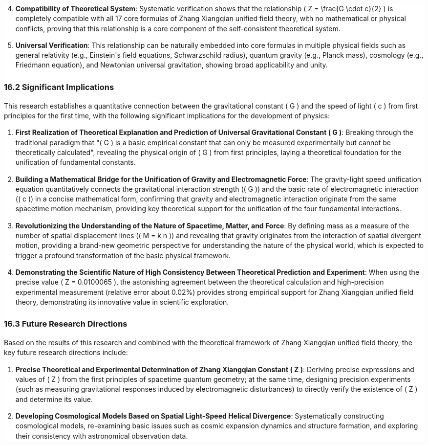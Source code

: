 4. **Compatibility of Theoretical System**: Systematic verification shows that the relationship \( Z = \frac{G \cdot c}{2} \) is completely compatible with all 17 core formulas of Zhang Xiangqian unified field theory, with no mathematical or physical conflicts, proving that this relationship is a core component of the self-consistent theoretical system.

5. **Universal Verification**: This relationship can be naturally embedded into core formulas in multiple physical fields such as general relativity (e.g., Einstein's field equations, Schwarzschild radius), quantum gravity (e.g., Planck mass), cosmology (e.g., Friedmann equation), and Newtonian universal gravitation, showing broad applicability and unity.

### 16.2 Significant Implications

This research establishes a quantitative connection between the gravitational constant \( G \) and the speed of light \( c \) from first principles for the first time, with the following significant implications for the development of physics:

1. **First Realization of Theoretical Explanation and Prediction of Universal Gravitational Constant \( G \)**: Breaking through the traditional paradigm that "\( G \) is a basic empirical constant that can only be measured experimentally but cannot be theoretically calculated", revealing the physical origin of \( G \) from first principles, laying a theoretical foundation for the unification of fundamental constants.

2. **Building a Mathematical Bridge for the Unification of Gravity and Electromagnetic Force**: The gravity-light speed unification equation quantitatively connects the gravitational interaction strength (\( G \)) and the basic rate of electromagnetic interaction (\( c \)) in a concise mathematical form, confirming that gravity and electromagnetic interaction originate from the same spacetime motion mechanism, providing key theoretical support for the unification of the four fundamental interactions.

3. **Revolutionizing the Understanding of the Nature of Spacetime, Matter, and Force**: By defining mass as a measure of the number of spatial displacement lines (\( M = k n \)) and revealing that gravity originates from the interaction of spatial divergent motion, providing a brand-new geometric perspective for understanding the nature of the physical world, which is expected to trigger a profound transformation of the basic physical framework.

4. **Demonstrating the Scientific Nature of High Consistency Between Theoretical Prediction and Experiment**: When using the precise value \( Z = 0.0100065 \), the astonishing agreement between the theoretical calculation and high-precision experimental measurement (relative error about 0.02%) provides strong empirical support for Zhang Xiangqian unified field theory, demonstrating its innovative value in scientific exploration.

### 16.3 Future Research Directions

Based on the results of this research and combined with the theoretical framework of Zhang Xiangqian unified field theory, the key future research directions include:

1. **Precise Theoretical and Experimental Determination of Zhang Xiangqian Constant \( Z \)**: Deriving precise expressions and values of \( Z \) from the first principles of spacetime quantum geometry; at the same time, designing precision experiments (such as measuring gravitational responses induced by electromagnetic disturbances) to directly verify the existence of \( Z \) and determine its value.

2. **Developing Cosmological Models Based on Spatial Light-Speed Helical Divergence**: Systematically constructing cosmological models, re-examining basic issues such as cosmic expansion dynamics and structure formation, and exploring their consistency with astronomical observation data.
